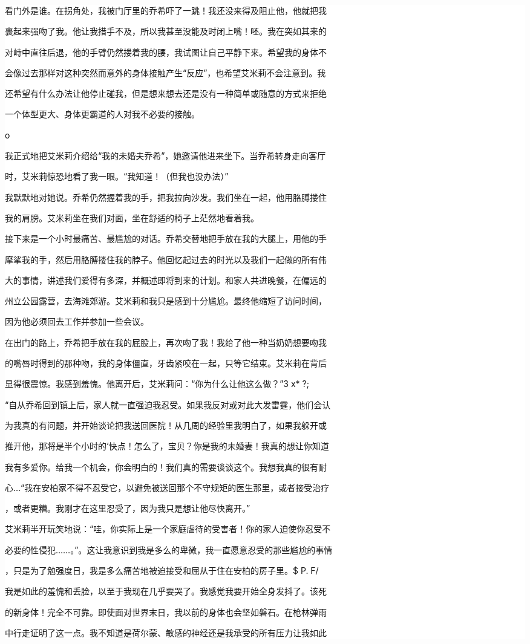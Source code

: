 看门外是谁。在拐角处，我被门厅里的乔希吓了一跳！我还没来得及阻止他，他就把我

裹起来强吻了我。他让我措手不及，所以我甚至没能及时闭上嘴！呸。我在突如其来的

对峙中直往后退，他的手臂仍然搂着我的腰，我试图让自己平静下来。希望我的身体不

会像过去那样对这种突然而意外的身体接触产生“反应”，也希望艾米莉不会注意到。我

还希望有什么办法让他停止碰我，但是想来想去还是没有一种简单或随意的方式来拒绝

一个体型更大、身体更霸道的人对我不必要的接触。

o

我正式地把艾米莉介绍给“我的未婚夫乔希”，她邀请他进来坐下。当乔希转身走向客厅

时，艾米莉惊恐地看了我一眼。“我知道！（但我也没办法）”

我默默地对她说。乔希仍然握着我的手，把我拉向沙发。我们坐在一起，他用胳膊搂住

我的肩膀。艾米莉坐在我们对面，坐在舒适的椅子上茫然地看着我。



接下来是一个小时最痛苦、最尴尬的对话。乔希交替地把手放在我的大腿上，用他的手

摩挲我的手，然后用胳膊搂住我的脖子。他回忆起过去的时光以及我们一起做的所有伟

大的事情，讲述我们爱得有多深，并概述即将到来的计划。和家人共进晚餐，在偏远的

州立公园露营，去海滩郊游。艾米莉和我只是感到十分尴尬。最终他缩短了访问时间，

因为他必须回去工作并参加一些会议。

在出门的路上，乔希把手放在我的屁股上，再次吻了我！我给了他一种当奶奶想要吻我

的嘴唇时得到的那种吻，我的身体僵直，牙齿紧咬在一起，只等它结束。艾米莉在背后

显得很震惊。我感到羞愧。他离开后，艾米莉问：“你为什么让他这么做？”3 x* ?;



“自从乔希回到镇上后，家人就一直强迫我忍受。如果我反对或对此大发雷霆，他们会认

为我真的有问题，并开始谈论把我送回医院！从几周的经验里我明白了，如果我躲开或

推开他，那将是半个小时的‘快点！怎么了，宝贝？你是我的未婚妻！我真的想让你知道

我有多爱你。给我一个机会，你会明白的！我们真的需要谈谈这个。我想我真的很有耐

心…“我在安柏家不得不忍受它，以避免被送回那个不守规矩的医生那里，或者接受治疗

，或者更糟。我刚才在这里忍受了，因为我只是想让他尽快离开。”

艾米莉半开玩笑地说：“哇，你实际上是一个家庭虐待的受害者！你的家人迫使你忍受不

必要的性侵犯……。”。这让我意识到我是多么的卑微，我一直愿意忍受的那些尴尬的事情

，只是为了勉强度日，我是多么痛苦地被迫接受和屈从于住在安柏的房子里。$ P. F/



我是如此的羞愧和丢脸，以至于我现在几乎要哭了。我感觉我要开始全身发抖了。该死

的新身体！完全不可靠。即使面对世界末日，我以前的身体也会坚如磐石。在枪林弹雨

中行走证明了这一点。我不知道是荷尔蒙、敏感的神经还是我承受的所有压力让我如此
